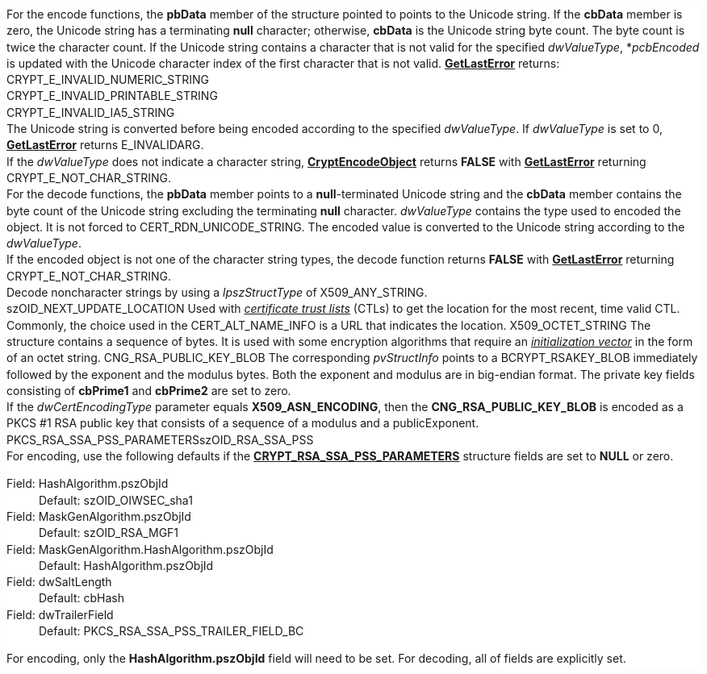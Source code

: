 <td>For the encode functions, the <strong>pbData</strong> member of the structure pointed to points to the Unicode string. If the <strong>cbData</strong> member is zero, the Unicode string has a terminating <strong>null</strong> character; otherwise, <strong>cbData</strong> is the Unicode string byte count. The byte count is twice the character count. If the Unicode string contains a character that is not valid for the specified <em>dwValueType</em>, *<em>pcbEncoded</em> is updated with the Unicode character index of the first character that is not valid. <a href="/windows/desktop/api/errhandlingapi/nf-errhandlingapi-getlasterror"><strong>GetLastError</strong></a> returns:<br/> CRYPT_E_INVALID_NUMERIC_STRING<br/> CRYPT_E_INVALID_PRINTABLE_STRING<br/> CRYPT_E_INVALID_IA5_STRING<br/> The Unicode string is converted before being encoded according to the specified <em>dwValueType</em>. If <em>dwValueType</em> is set to 0, <a href="/windows/desktop/api/errhandlingapi/nf-errhandlingapi-getlasterror"><strong>GetLastError</strong></a> returns E_INVALIDARG.<br/> If the <em>dwValueType</em> does not indicate a character string, <a href="/windows/desktop/api/Wincrypt/nf-wincrypt-cryptencodeobject"><strong>CryptEncodeObject</strong></a> returns <strong>FALSE</strong> with <a href="/windows/desktop/api/errhandlingapi/nf-errhandlingapi-getlasterror"><strong>GetLastError</strong></a> returning CRYPT_E_NOT_CHAR_STRING.<br/> For the decode functions, the <strong>pbData</strong> member points to a <strong>null</strong>-terminated Unicode string and the <strong>cbData</strong> member contains the byte count of the Unicode string excluding the terminating <strong>null</strong> character. <em>dwValueType</em> contains the type used to encoded the object. It is not forced to CERT_RDN_UNICODE_STRING. The encoded value is converted to the Unicode string according to the <em>dwValueType</em>.<br/> If the encoded object is not one of the character string types, the decode function returns <strong>FALSE</strong> with <a href="/windows/desktop/api/errhandlingapi/nf-errhandlingapi-getlasterror"><strong>GetLastError</strong></a> returning CRYPT_E_NOT_CHAR_STRING.<br/> Decode noncharacter strings by using a <em>lpszStructType</em> of X509_ANY_STRING.<br/></td>
</tr>
<tr class="even">
<td>szOID_NEXT_UPDATE_LOCATION</td>
<td>Used with <a href="/windows/desktop/SecGloss/c-gly"><em>certificate trust lists</em></a> (CTLs) to get the location for the most recent, time valid CTL. Commonly, the choice used in the CERT_ALT_NAME_INFO is a URL that indicates the location.</td>
</tr>
<tr class="odd">
<td>X509_OCTET_STRING</td>
<td>The structure contains a sequence of bytes. It is used with some encryption algorithms that require an <a href="/windows/desktop/SecGloss/i-gly"><em>initialization vector</em></a> in the form of an octet string.</td>
</tr>
<tr class="even">
<td>CNG_RSA_PUBLIC_KEY_BLOB</td>
<td>The corresponding <em>pvStructInfo</em> points to a BCRYPT_RSAKEY_BLOB immediately followed by the exponent and the modulus bytes. Both the exponent and modulus are in big-endian format. The private key fields consisting of <strong>cbPrime1</strong> and <strong>cbPrime2</strong> are set to zero.<br/> If the <em>dwCertEncodingType</em> parameter equals <strong>X509_ASN_ENCODING</strong>, then the <strong>CNG_RSA_PUBLIC_KEY_BLOB</strong> is encoded as a PKCS #1 RSA public key that consists of a sequence of a modulus and a publicExponent.<br/></td>
</tr>
<tr class="odd">
<td>PKCS_RSA_SSA_PSS_PARAMETERSszOID_RSA_SSA_PSS<br/></td>
<td>For encoding, use the following defaults if the <a href="/windows/desktop/api/Wincrypt/ns-wincrypt-crypt_rsa_ssa_pss_parameters"><strong>CRYPT_RSA_SSA_PSS_PARAMETERS</strong></a> structure fields are set to <strong>NULL</strong> or zero.<br/> <dl> <dt><span id="Field__HashAlgorithm.pszObjId"></span><span id="field__hashalgorithm.pszobjid"></span><span id="FIELD__HASHALGORITHM.PSZOBJID"></span>Field: HashAlgorithm.pszObjId</dt> <dd> Default: szOID_OIWSEC_sha1<br/> </dd> <dt><span id="Field__MaskGenAlgorithm.pszObjId"></span><span id="field__maskgenalgorithm.pszobjid"></span><span id="FIELD__MASKGENALGORITHM.PSZOBJID"></span>Field: MaskGenAlgorithm.pszObjId</dt> <dd> Default: szOID_RSA_MGF1<br/> </dd> <dt><span id="Field__MaskGenAlgorithm.HashAlgorithm.pszObjId"></span><span id="field__maskgenalgorithm.hashalgorithm.pszobjid"></span><span id="FIELD__MASKGENALGORITHM.HASHALGORITHM.PSZOBJID"></span>Field: MaskGenAlgorithm.HashAlgorithm.pszObjId</dt> <dd> Default: HashAlgorithm.pszObjId<br/> </dd> <dt><span id="Field__dwSaltLength"></span><span id="field__dwsaltlength"></span><span id="FIELD__DWSALTLENGTH"></span>Field: dwSaltLength</dt> <dd> Default: cbHash<br/> </dd> <dt><span id="Field__dwTrailerField"></span><span id="field__dwtrailerfield"></span><span id="FIELD__DWTRAILERFIELD"></span>Field: dwTrailerField</dt> <dd> Default: PKCS_RSA_SSA_PSS_TRAILER_FIELD_BC<br/> </dd> </dl> For encoding, only the <strong>HashAlgorithm.pszObjId</strong> field will need to be set. For decoding, all of fields are explicitly set.<br/></td>
</tr>
